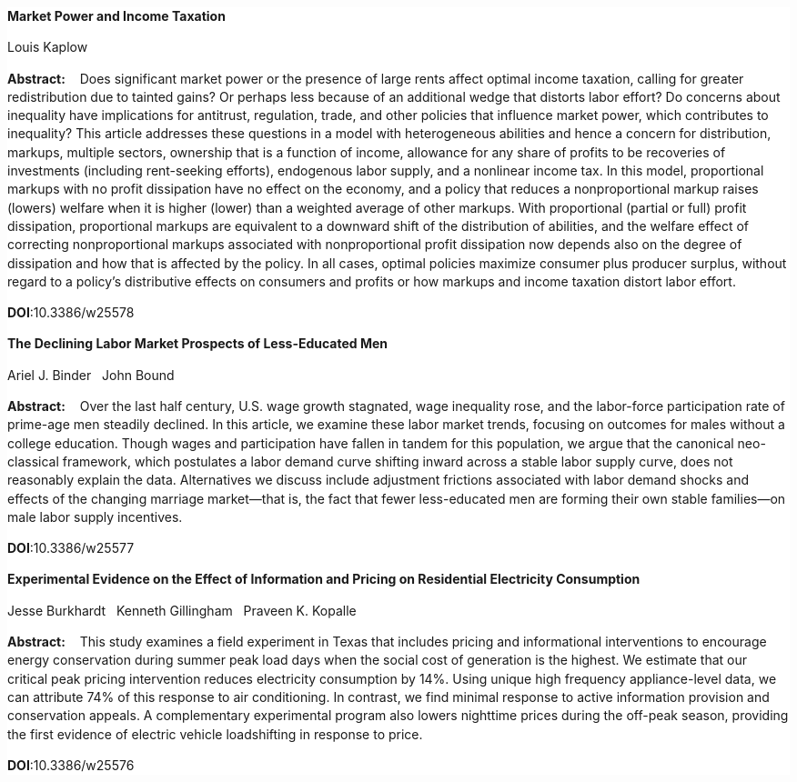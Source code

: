 
<p><strong>Market Power and Income Taxation</strong></p>
<p>Louis Kaplow&nbsp;&nbsp;&nbsp;</p>
<p><strong>Abstract:</strong>&nbsp;&nbsp;&nbsp;
Does significant market power or the presence of large rents affect optimal income taxation, calling for greater redistribution due to tainted gains?  Or perhaps less because of an additional wedge that distorts labor effort?  Do concerns about inequality have implications for antitrust, regulation, trade, and other policies that influence market power, which contributes to inequality?  This article addresses these questions in a model with heterogeneous abilities and hence a concern for distribution, markups, multiple sectors, ownership that is a function of income, allowance for any share of profits to be recoveries of investments (including rent-seeking efforts), endogenous labor supply, and a nonlinear income tax.  In this model, proportional markups with no profit dissipation have no effect on the economy, and a policy that reduces a nonproportional markup raises (lowers) welfare when it is higher (lower) than a weighted average of other markups.  With proportional (partial or full) profit dissipation, proportional markups are equivalent to a downward shift of the distribution of abilities, and the welfare effect of correcting nonproportional markups associated with nonproportional profit dissipation now depends also on the degree of dissipation and how that is affected by the policy.  In all cases, optimal policies maximize consumer plus producer surplus, without regard to a policy’s distributive effects on consumers and profits or how markups and income taxation distort labor effort.
</p>
<p><strong>DOI</strong>:10.3386/w25578
</p>
<p> </p>
<p> </p>
  

<p><strong>The Declining Labor Market Prospects of Less-Educated Men</strong></p>
<p>Ariel J. Binder&nbsp;&nbsp;&nbsp;John Bound&nbsp;&nbsp;&nbsp;</p>
<p><strong>Abstract:</strong>&nbsp;&nbsp;&nbsp;
Over the last half century, U.S. wage growth stagnated, wage inequality rose, and the labor-force participation rate of prime-age men steadily declined.  In this article, we examine these labor market trends, focusing on outcomes for males without a college education.  Though wages and participation have fallen in tandem for this population, we argue that the canonical neo-classical framework, which postulates a labor demand curve shifting inward across a stable labor supply curve, does not reasonably explain the data.  Alternatives we discuss include adjustment frictions associated with labor demand shocks and effects of the changing marriage market—that is, the fact that fewer less-educated men are forming their own stable families—on male labor supply incentives.</p>
<p><strong>DOI</strong>:10.3386/w25577
</p>
<p> </p>
<p> </p>
  

<p><strong>Experimental Evidence on the Effect of Information and Pricing on Residential Electricity Consumption</strong></p>
<p>Jesse Burkhardt&nbsp;&nbsp;&nbsp;Kenneth Gillingham&nbsp;&nbsp;&nbsp;Praveen K. Kopalle&nbsp;&nbsp;&nbsp;</p>
<p><strong>Abstract:</strong>&nbsp;&nbsp;&nbsp;
This study examines a field experiment in Texas that includes pricing and informational interventions to encourage energy conservation during summer peak load days when the social cost of generation is the highest. We estimate that our critical peak pricing intervention reduces electricity consumption by 14%. Using unique high frequency appliance-level data, we can attribute 74% of this response to air conditioning. In contrast, we find minimal response to active information provision and conservation appeals. A complementary experimental program also lowers nighttime prices during the off-peak season, providing the first evidence of electric vehicle loadshifting in response to price.
</p>
<p><strong>DOI</strong>:10.3386/w25576
</p>
<p> </p>
<p> </p>
  